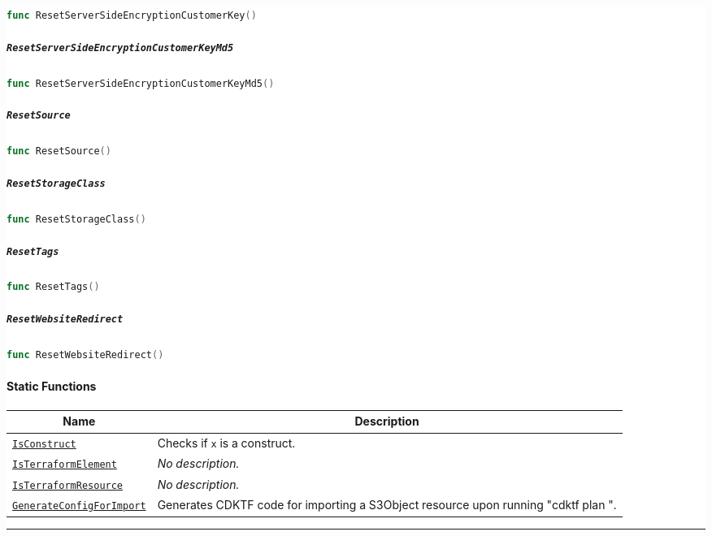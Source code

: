 ```go
func ResetServerSideEncryptionCustomerKey()
```

##### `ResetServerSideEncryptionCustomerKeyMd5` <a name="ResetServerSideEncryptionCustomerKeyMd5" id="@cdktf/provider-ionoscloud.s3Object.S3Object.resetServerSideEncryptionCustomerKeyMd5"></a>

```go
func ResetServerSideEncryptionCustomerKeyMd5()
```

##### `ResetSource` <a name="ResetSource" id="@cdktf/provider-ionoscloud.s3Object.S3Object.resetSource"></a>

```go
func ResetSource()
```

##### `ResetStorageClass` <a name="ResetStorageClass" id="@cdktf/provider-ionoscloud.s3Object.S3Object.resetStorageClass"></a>

```go
func ResetStorageClass()
```

##### `ResetTags` <a name="ResetTags" id="@cdktf/provider-ionoscloud.s3Object.S3Object.resetTags"></a>

```go
func ResetTags()
```

##### `ResetWebsiteRedirect` <a name="ResetWebsiteRedirect" id="@cdktf/provider-ionoscloud.s3Object.S3Object.resetWebsiteRedirect"></a>

```go
func ResetWebsiteRedirect()
```

#### Static Functions <a name="Static Functions" id="Static Functions"></a>

| **Name** | **Description** |
| --- | --- |
| <code><a href="#@cdktf/provider-ionoscloud.s3Object.S3Object.isConstruct">IsConstruct</a></code> | Checks if `x` is a construct. |
| <code><a href="#@cdktf/provider-ionoscloud.s3Object.S3Object.isTerraformElement">IsTerraformElement</a></code> | *No description.* |
| <code><a href="#@cdktf/provider-ionoscloud.s3Object.S3Object.isTerraformResource">IsTerraformResource</a></code> | *No description.* |
| <code><a href="#@cdktf/provider-ionoscloud.s3Object.S3Object.generateConfigForImport">GenerateConfigForImport</a></code> | Generates CDKTF code for importing a S3Object resource upon running "cdktf plan <stack-name>". |

---
